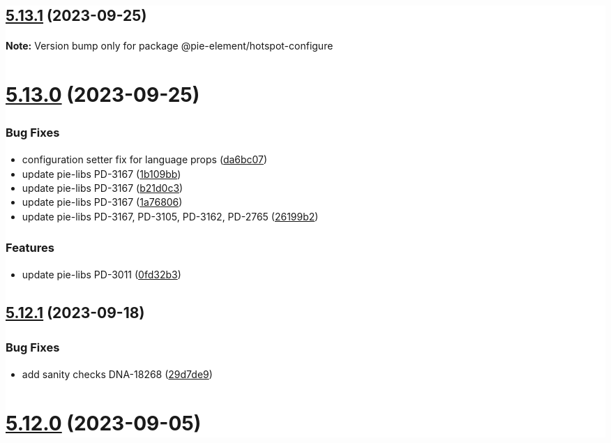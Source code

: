 

## [5.13.1](https://github.com/pie-framework/pie-elements/compare/@pie-element/hotspot-configure@5.13.0...@pie-element/hotspot-configure@5.13.1) (2023-09-25)

**Note:** Version bump only for package @pie-element/hotspot-configure





# [5.13.0](https://github.com/pie-framework/pie-elements/compare/@pie-element/hotspot-configure@5.12.1...@pie-element/hotspot-configure@5.13.0) (2023-09-25)


### Bug Fixes

* configuration setter fix for language props ([da6bc07](https://github.com/pie-framework/pie-elements/commit/da6bc07a067f0a4d1167ab85e07bef6c605643ad))
* update pie-libs PD-3167 ([1b109bb](https://github.com/pie-framework/pie-elements/commit/1b109bb3b74dcea72ee2f241996a5e6a71893b4e))
* update pie-libs PD-3167 ([b21d0c3](https://github.com/pie-framework/pie-elements/commit/b21d0c332623667257a5de1363b9f4fc6ee2bb51))
* update pie-libs PD-3167 ([1a76806](https://github.com/pie-framework/pie-elements/commit/1a7680657ebe0a73969f3100e60f0a090ffc7ada))
* update pie-libs PD-3167, PD-3105, PD-3162, PD-2765 ([26199b2](https://github.com/pie-framework/pie-elements/commit/26199b255ddbcb9255f2769091c7ba58f8b1dae0))


### Features

* update pie-libs PD-3011 ([0fd32b3](https://github.com/pie-framework/pie-elements/commit/0fd32b3fd1333bb25de584b98c8ef0471de2d5e8))





## [5.12.1](https://github.com/pie-framework/pie-elements/compare/@pie-element/hotspot-configure@5.12.0...@pie-element/hotspot-configure@5.12.1) (2023-09-18)


### Bug Fixes

* add sanity checks DNA-18268 ([29d7de9](https://github.com/pie-framework/pie-elements/commit/29d7de9422c075117173a3afeb2b29acf1caab3c))





# [5.12.0](https://github.com/pie-framework/pie-elements/compare/@pie-element/hotspot-configure@5.11.0...@pie-element/hotspot-configure@5.12.0) (2023-09-05)
